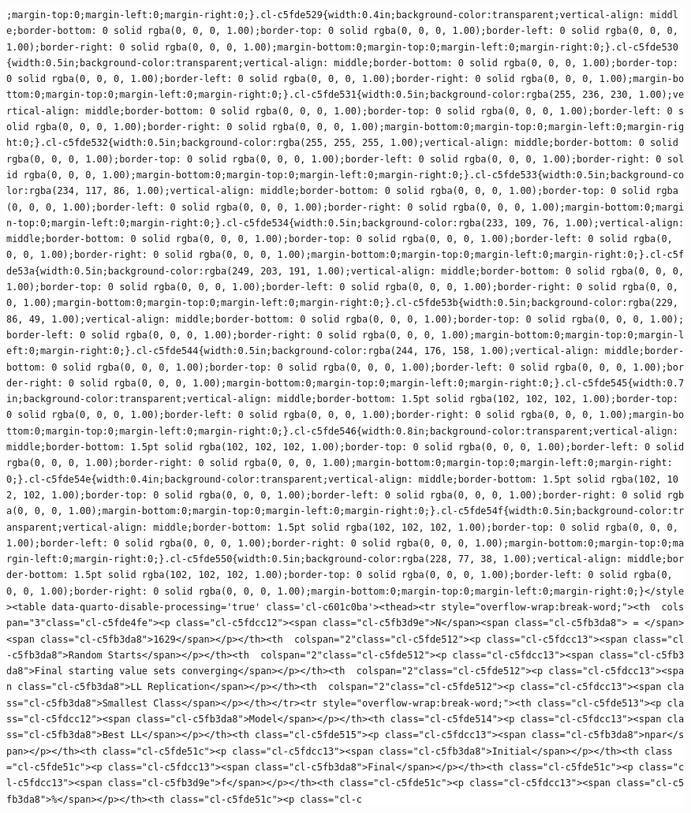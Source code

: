 ```{=html}
;margin-top:0;margin-left:0;margin-right:0;}.cl-c5fde529{width:0.4in;background-color:transparent;vertical-align: middle;border-bottom: 0 solid rgba(0, 0, 0, 1.00);border-top: 0 solid rgba(0, 0, 0, 1.00);border-left: 0 solid rgba(0, 0, 0, 1.00);border-right: 0 solid rgba(0, 0, 0, 1.00);margin-bottom:0;margin-top:0;margin-left:0;margin-right:0;}.cl-c5fde530{width:0.5in;background-color:transparent;vertical-align: middle;border-bottom: 0 solid rgba(0, 0, 0, 1.00);border-top: 0 solid rgba(0, 0, 0, 1.00);border-left: 0 solid rgba(0, 0, 0, 1.00);border-right: 0 solid rgba(0, 0, 0, 1.00);margin-bottom:0;margin-top:0;margin-left:0;margin-right:0;}.cl-c5fde531{width:0.5in;background-color:rgba(255, 236, 230, 1.00);vertical-align: middle;border-bottom: 0 solid rgba(0, 0, 0, 1.00);border-top: 0 solid rgba(0, 0, 0, 1.00);border-left: 0 solid rgba(0, 0, 0, 1.00);border-right: 0 solid rgba(0, 0, 0, 1.00);margin-bottom:0;margin-top:0;margin-left:0;margin-right:0;}.cl-c5fde532{width:0.5in;background-color:rgba(255, 255, 255, 1.00);vertical-align: middle;border-bottom: 0 solid rgba(0, 0, 0, 1.00);border-top: 0 solid rgba(0, 0, 0, 1.00);border-left: 0 solid rgba(0, 0, 0, 1.00);border-right: 0 solid rgba(0, 0, 0, 1.00);margin-bottom:0;margin-top:0;margin-left:0;margin-right:0;}.cl-c5fde533{width:0.5in;background-color:rgba(234, 117, 86, 1.00);vertical-align: middle;border-bottom: 0 solid rgba(0, 0, 0, 1.00);border-top: 0 solid rgba(0, 0, 0, 1.00);border-left: 0 solid rgba(0, 0, 0, 1.00);border-right: 0 solid rgba(0, 0, 0, 1.00);margin-bottom:0;margin-top:0;margin-left:0;margin-right:0;}.cl-c5fde534{width:0.5in;background-color:rgba(233, 109, 76, 1.00);vertical-align: middle;border-bottom: 0 solid rgba(0, 0, 0, 1.00);border-top: 0 solid rgba(0, 0, 0, 1.00);border-left: 0 solid rgba(0, 0, 0, 1.00);border-right: 0 solid rgba(0, 0, 0, 1.00);margin-bottom:0;margin-top:0;margin-left:0;margin-right:0;}.cl-c5fde53a{width:0.5in;background-color:rgba(249, 203, 191, 1.00);vertical-align: middle;border-bottom: 0 solid rgba(0, 0, 0, 1.00);border-top: 0 solid rgba(0, 0, 0, 1.00);border-left: 0 solid rgba(0, 0, 0, 1.00);border-right: 0 solid rgba(0, 0, 0, 1.00);margin-bottom:0;margin-top:0;margin-left:0;margin-right:0;}.cl-c5fde53b{width:0.5in;background-color:rgba(229, 86, 49, 1.00);vertical-align: middle;border-bottom: 0 solid rgba(0, 0, 0, 1.00);border-top: 0 solid rgba(0, 0, 0, 1.00);border-left: 0 solid rgba(0, 0, 0, 1.00);border-right: 0 solid rgba(0, 0, 0, 1.00);margin-bottom:0;margin-top:0;margin-left:0;margin-right:0;}.cl-c5fde544{width:0.5in;background-color:rgba(244, 176, 158, 1.00);vertical-align: middle;border-bottom: 0 solid rgba(0, 0, 0, 1.00);border-top: 0 solid rgba(0, 0, 0, 1.00);border-left: 0 solid rgba(0, 0, 0, 1.00);border-right: 0 solid rgba(0, 0, 0, 1.00);margin-bottom:0;margin-top:0;margin-left:0;margin-right:0;}.cl-c5fde545{width:0.7in;background-color:transparent;vertical-align: middle;border-bottom: 1.5pt solid rgba(102, 102, 102, 1.00);border-top: 0 solid rgba(0, 0, 0, 1.00);border-left: 0 solid rgba(0, 0, 0, 1.00);border-right: 0 solid rgba(0, 0, 0, 1.00);margin-bottom:0;margin-top:0;margin-left:0;margin-right:0;}.cl-c5fde546{width:0.8in;background-color:transparent;vertical-align: middle;border-bottom: 1.5pt solid rgba(102, 102, 102, 1.00);border-top: 0 solid rgba(0, 0, 0, 1.00);border-left: 0 solid rgba(0, 0, 0, 1.00);border-right: 0 solid rgba(0, 0, 0, 1.00);margin-bottom:0;margin-top:0;margin-left:0;margin-right:0;}.cl-c5fde54e{width:0.4in;background-color:transparent;vertical-align: middle;border-bottom: 1.5pt solid rgba(102, 102, 102, 1.00);border-top: 0 solid rgba(0, 0, 0, 1.00);border-left: 0 solid rgba(0, 0, 0, 1.00);border-right: 0 solid rgba(0, 0, 0, 1.00);margin-bottom:0;margin-top:0;margin-left:0;margin-right:0;}.cl-c5fde54f{width:0.5in;background-color:transparent;vertical-align: middle;border-bottom: 1.5pt solid rgba(102, 102, 102, 1.00);border-top: 0 solid rgba(0, 0, 0, 1.00);border-left: 0 solid rgba(0, 0, 0, 1.00);border-right: 0 solid rgba(0, 0, 0, 1.00);margin-bottom:0;margin-top:0;margin-left:0;margin-right:0;}.cl-c5fde550{width:0.5in;background-color:rgba(228, 77, 38, 1.00);vertical-align: middle;border-bottom: 1.5pt solid rgba(102, 102, 102, 1.00);border-top: 0 solid rgba(0, 0, 0, 1.00);border-left: 0 solid rgba(0, 0, 0, 1.00);border-right: 0 solid rgba(0, 0, 0, 1.00);margin-bottom:0;margin-top:0;margin-left:0;margin-right:0;}</style><table data-quarto-disable-processing='true' class='cl-c601c0ba'><thead><tr style="overflow-wrap:break-word;"><th  colspan="3"class="cl-c5fde4fe"><p class="cl-c5fdcc12"><span class="cl-c5fb3d9e">N</span><span class="cl-c5fb3da8"> = </span><span class="cl-c5fb3da8">1629</span></p></th><th  colspan="2"class="cl-c5fde512"><p class="cl-c5fdcc13"><span class="cl-c5fb3da8">Random Starts</span></p></th><th  colspan="2"class="cl-c5fde512"><p class="cl-c5fdcc13"><span class="cl-c5fb3da8">Final starting value sets converging</span></p></th><th  colspan="2"class="cl-c5fde512"><p class="cl-c5fdcc13"><span class="cl-c5fb3da8">LL Replication</span></p></th><th  colspan="2"class="cl-c5fde512"><p class="cl-c5fdcc13"><span class="cl-c5fb3da8">Smallest Class</span></p></th></tr><tr style="overflow-wrap:break-word;"><th class="cl-c5fde513"><p class="cl-c5fdcc12"><span class="cl-c5fb3da8">Model</span></p></th><th class="cl-c5fde514"><p class="cl-c5fdcc13"><span class="cl-c5fb3da8">Best LL</span></p></th><th class="cl-c5fde515"><p class="cl-c5fdcc13"><span class="cl-c5fb3da8">npar</span></p></th><th class="cl-c5fde51c"><p class="cl-c5fdcc13"><span class="cl-c5fb3da8">Initial</span></p></th><th class="cl-c5fde51c"><p class="cl-c5fdcc13"><span class="cl-c5fb3da8">Final</span></p></th><th class="cl-c5fde51c"><p class="cl-c5fdcc13"><span class="cl-c5fb3d9e">f</span></p></th><th class="cl-c5fde51c"><p class="cl-c5fdcc13"><span class="cl-c5fb3da8">%</span></p></th><th class="cl-c5fde51c"><p class="cl-c
```